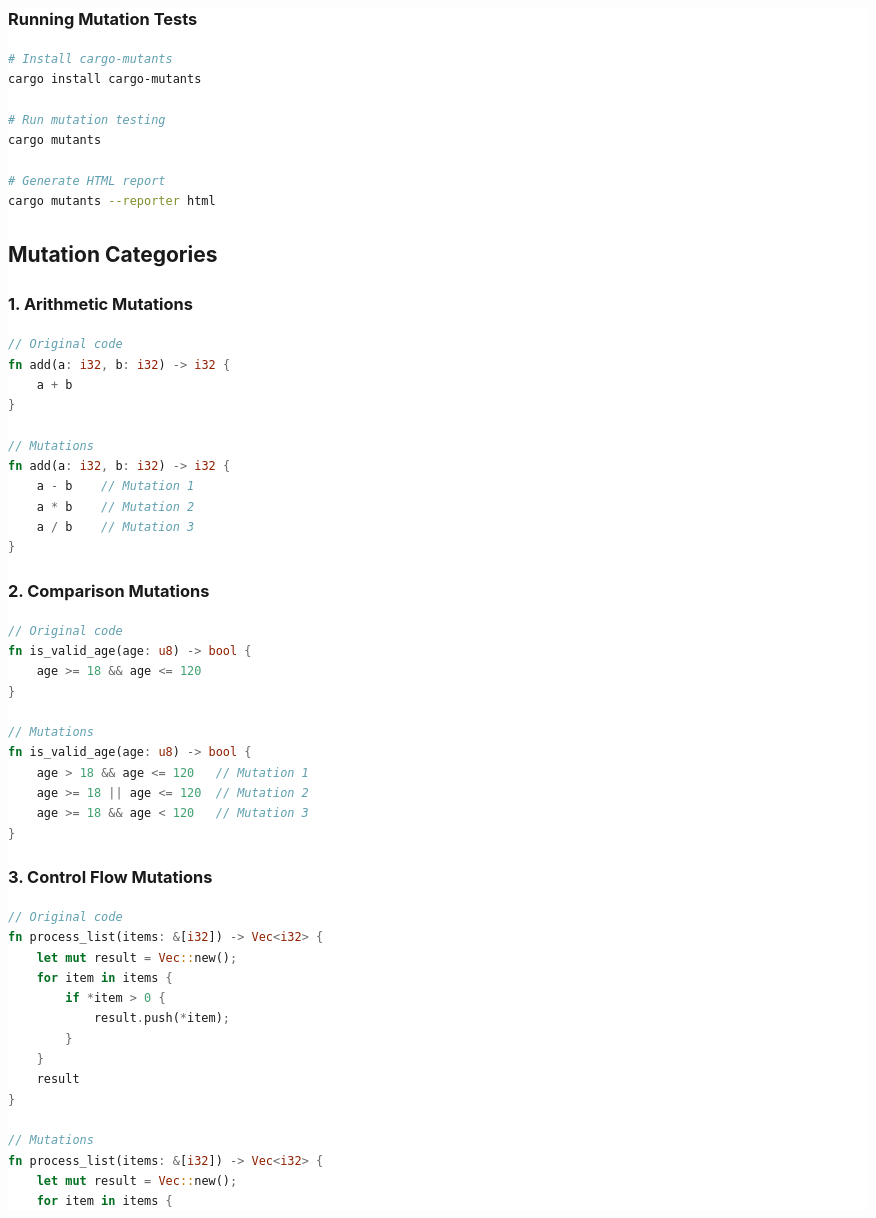 ### Running Mutation Tests

```bash
# Install cargo-mutants
cargo install cargo-mutants

# Run mutation testing
cargo mutants

# Generate HTML report
cargo mutants --reporter html
```

## Mutation Categories

### 1. Arithmetic Mutations

```rust
// Original code
fn add(a: i32, b: i32) -> i32 {
    a + b
}

// Mutations
fn add(a: i32, b: i32) -> i32 {
    a - b    // Mutation 1
    a * b    // Mutation 2
    a / b    // Mutation 3
}
```

### 2. Comparison Mutations

```rust
// Original code
fn is_valid_age(age: u8) -> bool {
    age >= 18 && age <= 120
}

// Mutations
fn is_valid_age(age: u8) -> bool {
    age > 18 && age <= 120   // Mutation 1
    age >= 18 || age <= 120  // Mutation 2
    age >= 18 && age < 120   // Mutation 3
}
```

### 3. Control Flow Mutations

```rust
// Original code
fn process_list(items: &[i32]) -> Vec<i32> {
    let mut result = Vec::new();
    for item in items {
        if *item > 0 {
            result.push(*item);
        }
    }
    result
}

// Mutations
fn process_list(items: &[i32]) -> Vec<i32> {
    let mut result = Vec::new();
    for item in items {
```